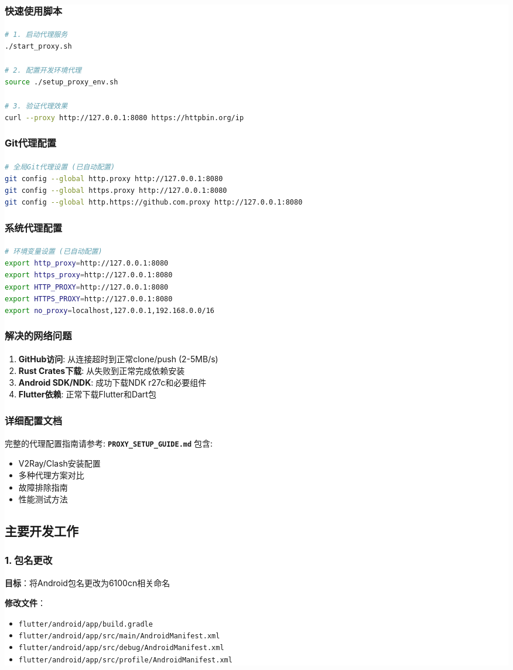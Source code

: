 ### 快速使用脚本
```bash
# 1. 启动代理服务
./start_proxy.sh

# 2. 配置开发环境代理
source ./setup_proxy_env.sh

# 3. 验证代理效果
curl --proxy http://127.0.0.1:8080 https://httpbin.org/ip
```

### Git代理配置
```bash
# 全局Git代理设置 (已自动配置)
git config --global http.proxy http://127.0.0.1:8080
git config --global https.proxy http://127.0.0.1:8080
git config --global http.https://github.com.proxy http://127.0.0.1:8080
```

### 系统代理配置
```bash
# 环境变量设置 (已自动配置)
export http_proxy=http://127.0.0.1:8080
export https_proxy=http://127.0.0.1:8080
export HTTP_PROXY=http://127.0.0.1:8080
export HTTPS_PROXY=http://127.0.0.1:8080
export no_proxy=localhost,127.0.0.1,192.168.0.0/16
```

### 解决的网络问题
1. **GitHub访问**: 从连接超时到正常clone/push (2-5MB/s)
2. **Rust Crates下载**: 从失败到正常完成依赖安装
3. **Android SDK/NDK**: 成功下载NDK r27c和必要组件
4. **Flutter依赖**: 正常下载Flutter和Dart包

### 详细配置文档
完整的代理配置指南请参考: **`PROXY_SETUP_GUIDE.md`**
包含:
- V2Ray/Clash安装配置
- 多种代理方案对比
- 故障排除指南
- 性能测试方法

## 主要开发工作

### 1. 包名更改
**目标**：将Android包名更改为6100cn相关命名

**修改文件**：
- `flutter/android/app/build.gradle`
- `flutter/android/app/src/main/AndroidManifest.xml`
- `flutter/android/app/src/debug/AndroidManifest.xml`
- `flutter/android/app/src/profile/AndroidManifest.xml`
